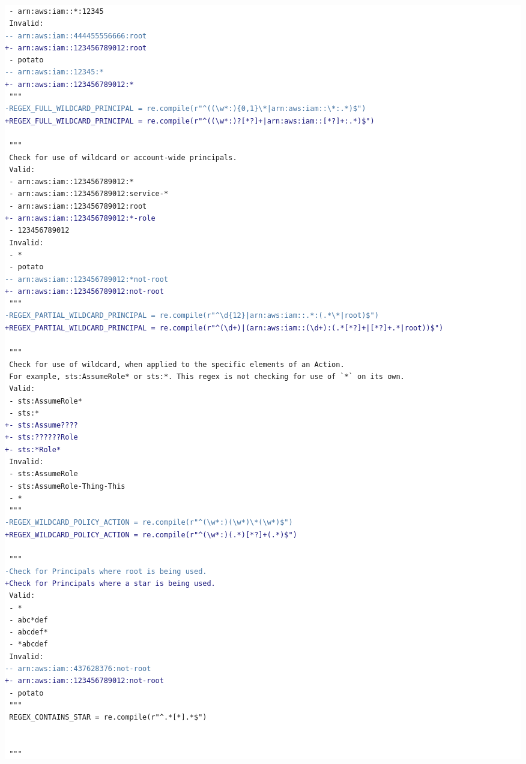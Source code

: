 ```diff
 - arn:aws:iam::*:12345
 Invalid:
-- arn:aws:iam::444455556666:root
+- arn:aws:iam::123456789012:root
 - potato
-- arn:aws:iam::12345:*
+- arn:aws:iam::123456789012:*
 """
-REGEX_FULL_WILDCARD_PRINCIPAL = re.compile(r"^((\w*:){0,1}\*|arn:aws:iam::\*:.*)$")
+REGEX_FULL_WILDCARD_PRINCIPAL = re.compile(r"^((\w*:)?[*?]+|arn:aws:iam::[*?]+:.*)$")
 
 """
 Check for use of wildcard or account-wide principals.
 Valid:
 - arn:aws:iam::123456789012:*
 - arn:aws:iam::123456789012:service-*
 - arn:aws:iam::123456789012:root
+- arn:aws:iam::123456789012:*-role
 - 123456789012
 Invalid:
 - *
 - potato
-- arn:aws:iam::123456789012:*not-root
+- arn:aws:iam::123456789012:not-root
 """
-REGEX_PARTIAL_WILDCARD_PRINCIPAL = re.compile(r"^\d{12}|arn:aws:iam::.*:(.*\*|root)$")
+REGEX_PARTIAL_WILDCARD_PRINCIPAL = re.compile(r"^(\d+)|(arn:aws:iam::(\d+):(.*[*?]+|[*?]+.*|root))$")
 
 """
 Check for use of wildcard, when applied to the specific elements of an Action.
 For example, sts:AssumeRole* or sts:*. This regex is not checking for use of `*` on its own.
 Valid:
 - sts:AssumeRole*
 - sts:*
+- sts:Assume????
+- sts:??????Role
+- sts:*Role*
 Invalid:
 - sts:AssumeRole
 - sts:AssumeRole-Thing-This
 - *
 """
-REGEX_WILDCARD_POLICY_ACTION = re.compile(r"^(\w*:)(\w*)\*(\w*)$")
+REGEX_WILDCARD_POLICY_ACTION = re.compile(r"^(\w*:)(.*)[*?]+(.*)$")
 
 """
-Check for Principals where root is being used.
+Check for Principals where a star is being used.
 Valid:
 - *
 - abc*def
 - abcdef*
 - *abcdef
 Invalid:
-- arn:aws:iam::437628376:not-root
+- arn:aws:iam::123456789012:not-root
 - potato
 """
 REGEX_CONTAINS_STAR = re.compile(r"^.*[*].*$")
 
 
 """
```